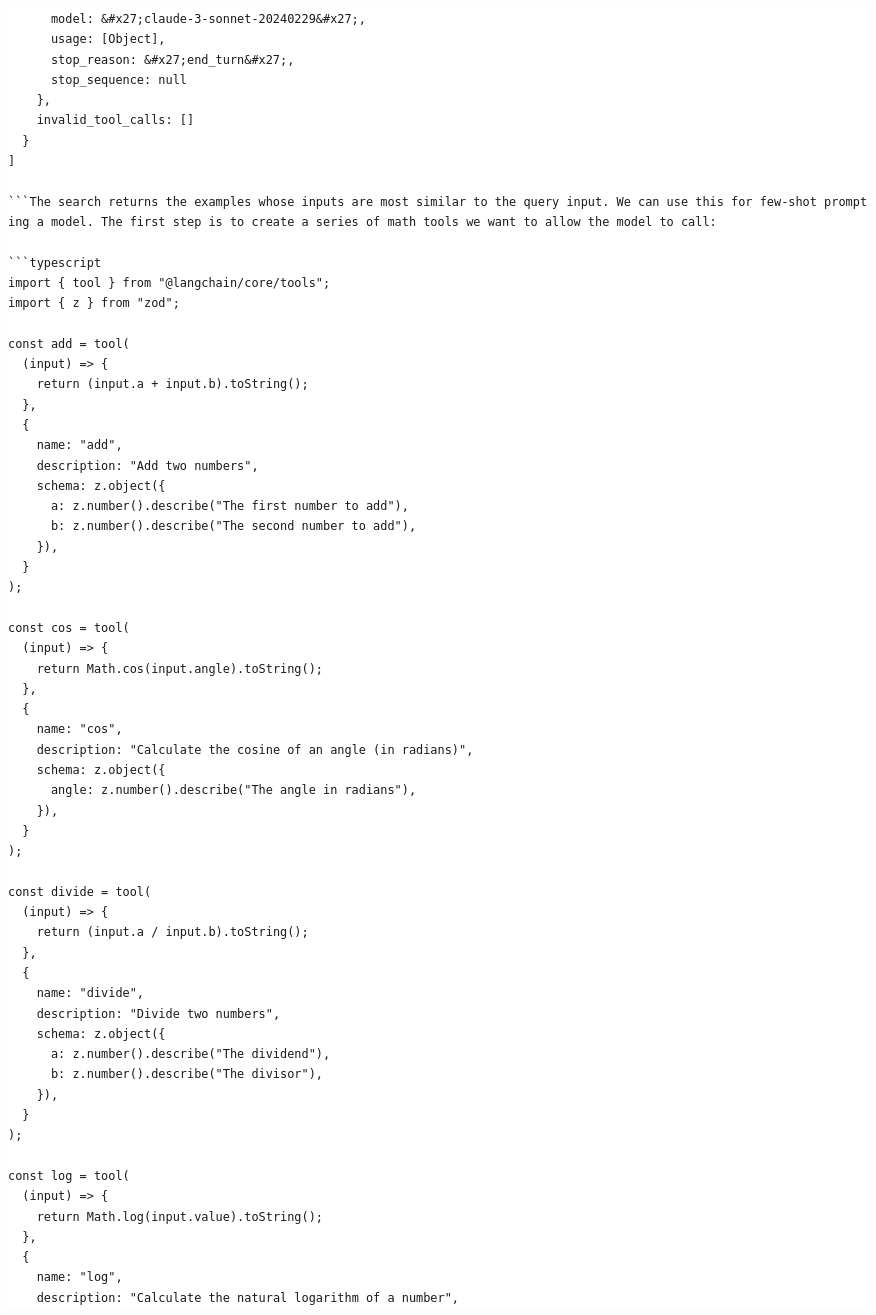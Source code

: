 ```text
      model: &#x27;claude-3-sonnet-20240229&#x27;,
      usage: [Object],
      stop_reason: &#x27;end_turn&#x27;,
      stop_sequence: null
    },
    invalid_tool_calls: []
  }
]

```The search returns the examples whose inputs are most similar to the query input. We can use this for few-shot prompting a model. The first step is to create a series of math tools we want to allow the model to call:

```typescript
import { tool } from "@langchain/core/tools";
import { z } from "zod";

const add = tool(
  (input) => {
    return (input.a + input.b).toString();
  },
  {
    name: "add",
    description: "Add two numbers",
    schema: z.object({
      a: z.number().describe("The first number to add"),
      b: z.number().describe("The second number to add"),
    }),
  }
);

const cos = tool(
  (input) => {
    return Math.cos(input.angle).toString();
  },
  {
    name: "cos",
    description: "Calculate the cosine of an angle (in radians)",
    schema: z.object({
      angle: z.number().describe("The angle in radians"),
    }),
  }
);

const divide = tool(
  (input) => {
    return (input.a / input.b).toString();
  },
  {
    name: "divide",
    description: "Divide two numbers",
    schema: z.object({
      a: z.number().describe("The dividend"),
      b: z.number().describe("The divisor"),
    }),
  }
);

const log = tool(
  (input) => {
    return Math.log(input.value).toString();
  },
  {
    name: "log",
    description: "Calculate the natural logarithm of a number",
```